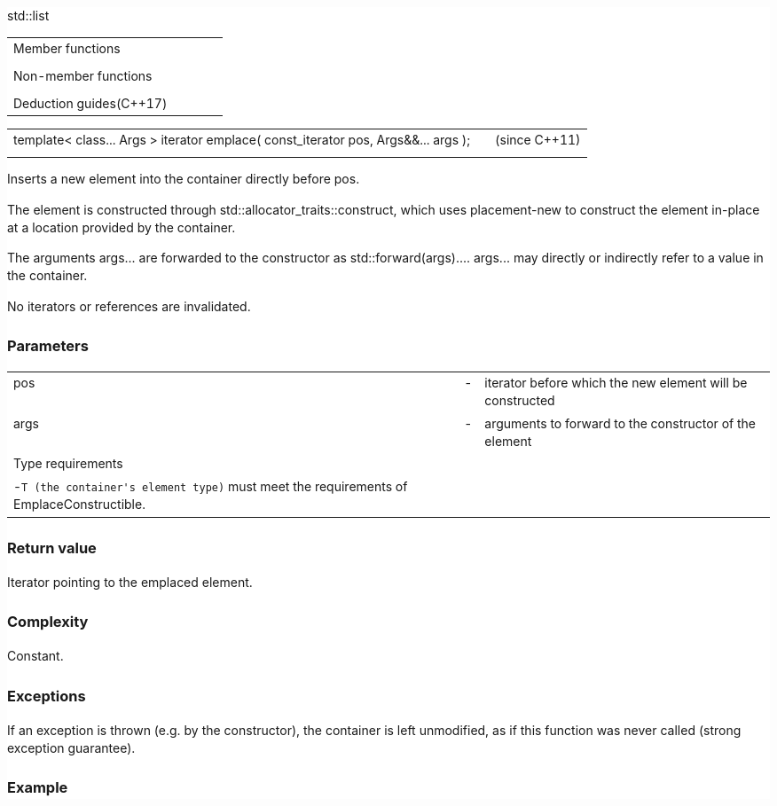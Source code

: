 std::list

|  |  |  |  |  |
| --- | --- | --- | --- | --- |
| Member functions | | | | |
| |  |  |  |  |  | | --- | --- | --- | --- | --- | | list::list | | | | | | list::~list | | | | | | list::operator= | | | | | | list::assign | | | | | | list::assign_range(C++23) | | | | | | list::get_allocator | | | | | | Element access | | | | | | list::front | | | | | | list::back | | | | | | Iterators | | | | | | list::beginlist::cbegin(C++11) | | | | | | list::endlist::cend(C++11) | | | | | | list::rbeginlist::crbegin(C++11) | | | | | | list::rendlist::crend(C++11) | | | | | | Capacity | | | | | | list::size | | | | | | list::empty | | | | | | list::max_size | | | | | | |  |  |  |  |  | | --- | --- | --- | --- | --- | | Modifiers | | | | | | list::clear | | | | | | list::insert | | | | | | list::insert_range(C++23) | | | | | | ****list::emplace****(C++11) | | | | | | list::erase | | | | | | list::push_front | | | | | | list::emplace_front(C++11) | | | | | | list::prepend_range(C++23) | | | | | | list::pop_front | | | | | | list::push_back | | | | | | list::emplace_back(C++11) | | | | | | list::append_range(C++23) | | | | | | list::pop_back | | | | | | list::resize | | | | | | list::swap | | | | | | Operations | | | | | | list::merge | | | | | | list::splice | | | | | | list::removelist::remove_if | | | | | | list::reverse | | | | | | list::unique | | | | | | list::sort | | | | | |
| Non-member functions | | | | |
| |  |  |  |  |  | | --- | --- | --- | --- | --- | | operator==operator<=>(C++20) | | | | | | swap(std::list) | | | | | | erase(std::list)erase_if(std::list)(C++20)(C++20) | | | | | | |  |  |  |  |  | | --- | --- | --- | --- | --- | | operator!=operator<operator>operator<=operator>=(until C++20)(until C++20)(until C++20)(until C++20)(until C++20) | | | | | |
| Deduction guides(C++17) | | | | |

|  |  |  |
| --- | --- | --- |
| template< class... Args >  iterator emplace( const_iterator pos, Args&&... args ); |  | (since C++11) |
|  |  |  |

Inserts a new element into the container directly before pos.

The element is constructed through std::allocator_traits::construct, which uses placement-new to construct the element in-place at a location provided by the container.

The arguments args... are forwarded to the constructor as std::forward<Args>(args).... args... may directly or indirectly refer to a value in the container.

No iterators or references are invalidated.

### Parameters

|  |  |  |
| --- | --- | --- |
| pos | - | iterator before which the new element will be constructed |
| args | - | arguments to forward to the constructor of the element |
| Type requirements | | |
| -`T (the container's element type)` must meet the requirements of EmplaceConstructible. | | |

### Return value

Iterator pointing to the emplaced element.

### Complexity

Constant.

### Exceptions

If an exception is thrown (e.g. by the constructor), the container is left unmodified, as if this function was never called (strong exception guarantee).

### Example
